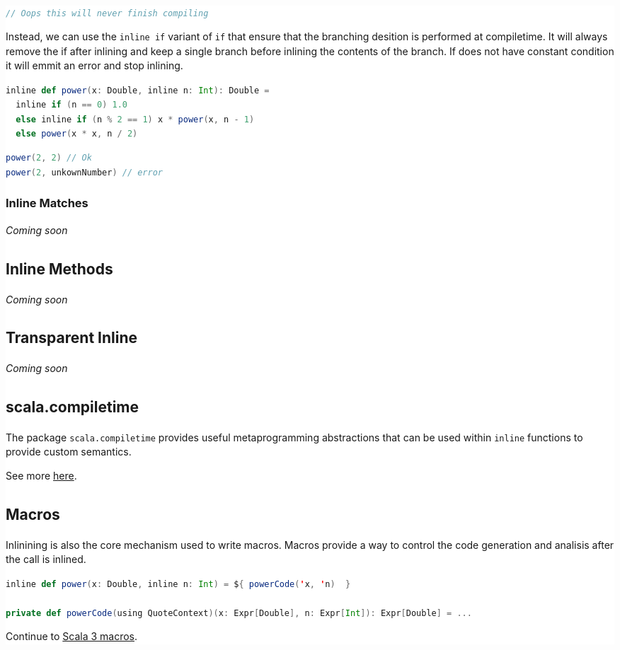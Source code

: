 ```scala
// Oops this will never finish compiling
```

Instead, we can use the `inline if` variant of `if` that ensure that the branching desition is performed at compiletime.
It will always remove the if after inlining and keep a single branch before inlining the contents of the branch.
If does not have constant condition it will emmit an error and stop inlining.

```scala
inline def power(x: Double, inline n: Int): Double =
  inline if (n == 0) 1.0
  else inline if (n % 2 == 1) x * power(x, n - 1)
  else power(x * x, n / 2)
```

```scala
power(2, 2) // Ok
power(2, unkownNumber) // error
```

### Inline Matches
*Coming soon*

## Inline Methods
*Coming soon*

## Transparent Inline
*Coming soon*

## scala.compiletime
The package `scala.compiletime` provides useful metaprogramming abstractions that can be used within `inline` functions to provide custom semantics.

See more [here][compiletime].

## Macros
Inlinining is also the core mechanism used to write macros.
Macros provide a way to control the code generation and analisis after the call is inlined.


```scala
inline def power(x: Double, inline n: Int) = ${ powerCode('x, 'n)  }

private def powerCode(using QuoteContext)(x: Expr[Double], n: Expr[Int]): Expr[Double] = ...
```

Continue to [Scala 3 macros][macros].

[best-practices]: /docs/best-practices.md
[compiletime]: /docs/compiletime.md
[cross-compilation]: /docs/cross-compilation.md
[faq]: /docs/faq.md
[inline]: /docs/inline.md
[macros]: /docs/macros.md
[migration-status]: docs/migration-status.md
[quotes]: /docs/quotes.md
[references]: /docs/references.md
[soft-modifier]: https://dotty.epfl.ch/docs/reference/soft-modifier.html
[tasty]: /docs/tasty-reflection.md
